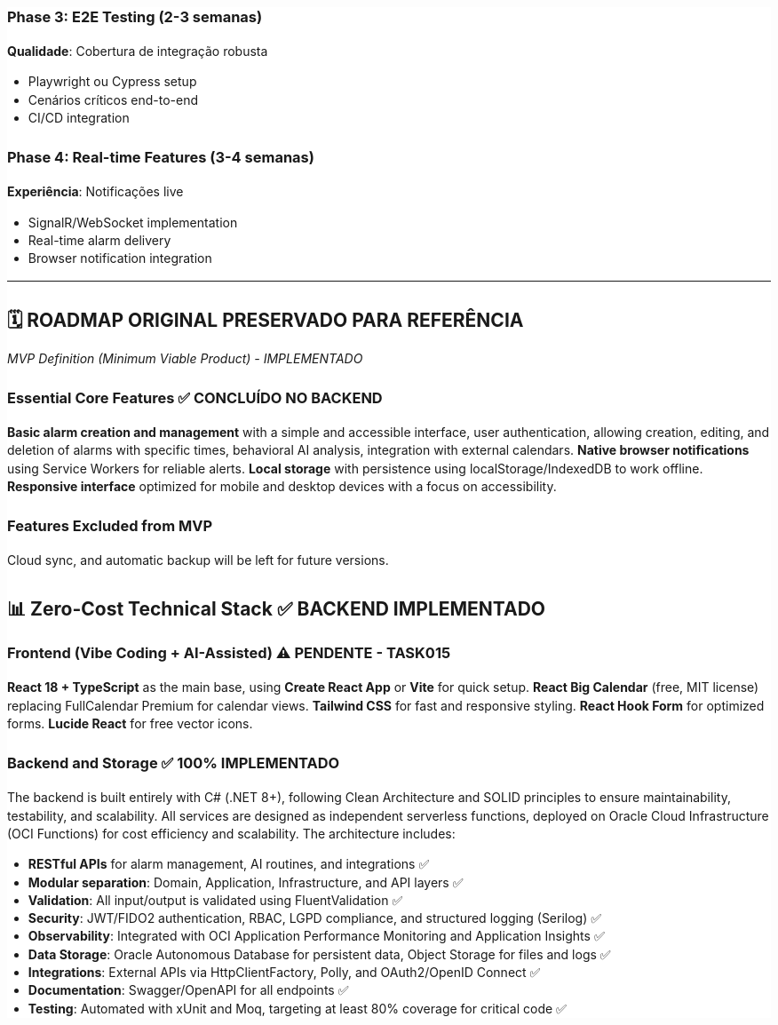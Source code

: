 ### **Phase 3: E2E Testing (2-3 semanas)** 
**Qualidade**: Cobertura de integração robusta
- Playwright ou Cypress setup
- Cenários críticos end-to-end
- CI/CD integration

### **Phase 4: Real-time Features (3-4 semanas)**
**Experiência**: Notificações live
- SignalR/WebSocket implementation
- Real-time alarm delivery
- Browser notification integration

---

## 🗓️ **ROADMAP ORIGINAL PRESERVADO PARA REFERÊNCIA**

*MVP Definition (Minimum Viable Product) - IMPLEMENTADO*

### Essential Core Features ✅ **CONCLUÍDO NO BACKEND**
**Basic alarm creation and management** with a simple and accessible interface, user authentication, allowing creation, editing, and deletion of alarms with specific times, behavioral AI analysis, integration with external calendars. **Native browser notifications** using Service Workers for reliable alerts. **Local storage** with persistence using localStorage/IndexedDB to work offline. **Responsive interface** optimized for mobile and desktop devices with a focus on accessibility.

### Features Excluded from MVP
Cloud sync, and automatic backup will be left for future versions.

## 📊 Zero-Cost Technical Stack ✅ **BACKEND IMPLEMENTADO**

### Frontend (Vibe Coding + AI-Assisted) ⚠️ **PENDENTE - TASK015**
**React 18 + TypeScript** as the main base, using **Create React App** or **Vite** for quick setup. **React Big Calendar** (free, MIT license) replacing FullCalendar Premium for calendar views. **Tailwind CSS** for fast and responsive styling. **React Hook Form** for optimized forms. **Lucide React** for free vector icons.

### Backend and Storage ✅ **100% IMPLEMENTADO**
The backend is built entirely with C# (.NET 8+), following Clean Architecture and SOLID principles to ensure maintainability, testability, and scalability. All services are designed as independent serverless functions, deployed on Oracle Cloud Infrastructure (OCI Functions) for cost efficiency and scalability. The architecture includes:

- **RESTful APIs** for alarm management, AI routines, and integrations ✅
- **Modular separation**: Domain, Application, Infrastructure, and API layers ✅
- **Validation**: All input/output is validated using FluentValidation ✅
- **Security**: JWT/FIDO2 authentication, RBAC, LGPD compliance, and structured logging (Serilog) ✅
- **Observability**: Integrated with OCI Application Performance Monitoring and Application Insights ✅
- **Data Storage**: Oracle Autonomous Database for persistent data, Object Storage for files and logs ✅
- **Integrations**: External APIs via HttpClientFactory, Polly, and OAuth2/OpenID Connect ✅
- **Documentation**: Swagger/OpenAPI for all endpoints ✅
- **Testing**: Automated with xUnit and Moq, targeting at least 80% coverage for critical code ✅
